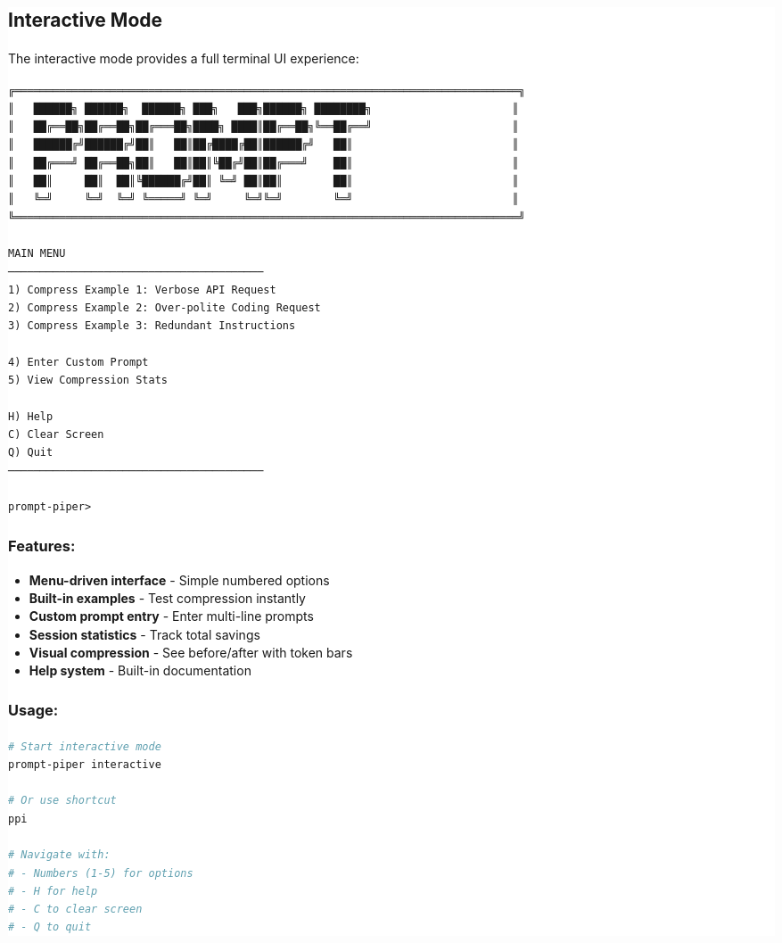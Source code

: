 ## Interactive Mode

The interactive mode provides a full terminal UI experience:

```
╔═══════════════════════════════════════════════════════════════════════════════╗
║   ██████╗ ██████╗  ██████╗ ███╗   ███╗██████╗ ████████╗                      ║
║   ██╔══██╗██╔══██╗██╔═══██╗████╗ ████║██╔══██╗╚══██╔══╝                      ║
║   ██████╔╝██████╔╝██║   ██║██╔████╔██║██████╔╝   ██║                         ║
║   ██╔═══╝ ██╔══██╗██║   ██║██║╚██╔╝██║██╔═══╝    ██║                         ║
║   ██║     ██║  ██║╚██████╔╝██║ ╚═╝ ██║██║        ██║                         ║
║   ╚═╝     ╚═╝  ╚═╝ ╚═════╝ ╚═╝     ╚═╝╚═╝        ╚═╝                         ║
╚═══════════════════════════════════════════════════════════════════════════════╝

MAIN MENU
────────────────────────────────────────
1) Compress Example 1: Verbose API Request
2) Compress Example 2: Over-polite Coding Request
3) Compress Example 3: Redundant Instructions

4) Enter Custom Prompt
5) View Compression Stats

H) Help
C) Clear Screen
Q) Quit
────────────────────────────────────────

prompt-piper>
```

### Features:
- **Menu-driven interface** - Simple numbered options
- **Built-in examples** - Test compression instantly
- **Custom prompt entry** - Enter multi-line prompts
- **Session statistics** - Track total savings
- **Visual compression** - See before/after with token bars
- **Help system** - Built-in documentation

### Usage:
```bash
# Start interactive mode
prompt-piper interactive

# Or use shortcut
ppi

# Navigate with:
# - Numbers (1-5) for options
# - H for help
# - C to clear screen
# - Q to quit
```
